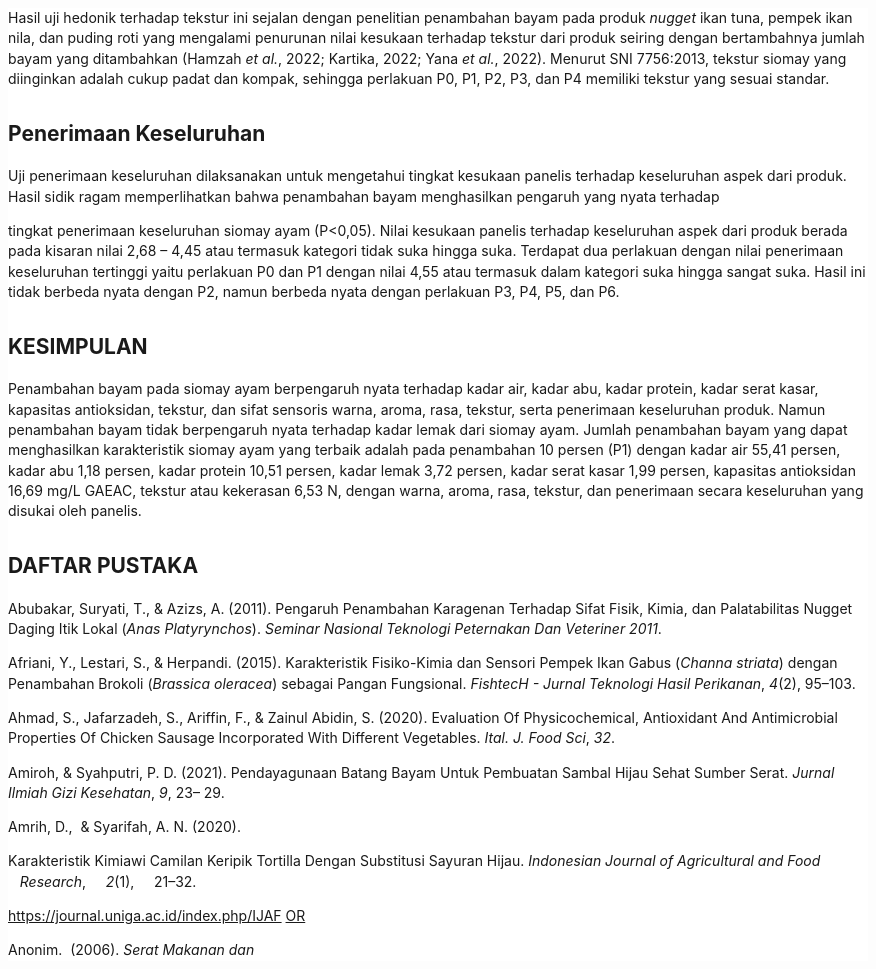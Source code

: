 <p><span class="font3">Hasil uji hedonik terhadap tekstur ini sejalan dengan penelitian penambahan bayam pada produk </span><span class="font3" style="font-style:italic;">nugget</span><span class="font3"> ikan tuna, pempek ikan nila, dan puding roti yang mengalami penurunan nilai kesukaan terhadap tekstur dari produk seiring dengan bertambahnya jumlah bayam yang ditambahkan (Hamzah </span><span class="font3" style="font-style:italic;">et al.</span><span class="font3">, 2022; Kartika, 2022; Yana </span><span class="font3" style="font-style:italic;">et al.</span><span class="font3">, 2022). Menurut SNI 7756:2013, tekstur siomay yang diinginkan adalah cukup padat dan kompak, sehingga perlakuan P0, P1, P2, P3, dan P4 memiliki tekstur yang sesuai standar.</span></p>
<h2><a name="bookmark43"></a><span class="font3" style="font-weight:bold;"><a name="bookmark44"></a>Penerimaan Keseluruhan</span></h2>
<p><span class="font3">Uji penerimaan keseluruhan dilaksanakan untuk mengetahui tingkat kesukaan panelis terhadap keseluruhan aspek dari produk. Hasil sidik ragam memperlihatkan bahwa penambahan bayam menghasilkan pengaruh yang nyata terhadap</span></p>
<p><span class="font3">tingkat penerimaan keseluruhan siomay ayam (P&lt;0,05). Nilai kesukaan panelis terhadap keseluruhan aspek dari produk berada pada kisaran nilai 2,68 – 4,45 atau termasuk kategori tidak suka hingga suka. Terdapat dua perlakuan dengan nilai penerimaan keseluruhan tertinggi yaitu perlakuan P0 dan P1 dengan nilai 4,55 atau termasuk dalam kategori suka hingga sangat suka. Hasil ini tidak berbeda nyata dengan P2, namun berbeda nyata dengan perlakuan P3, P4, P5, dan P6.</span></p>
<h2><a name="bookmark45"></a><span class="font3" style="font-weight:bold;"><a name="bookmark46"></a>KESIMPULAN</span></h2>
<p><span class="font3">Penambahan bayam pada siomay ayam berpengaruh nyata terhadap kadar air, kadar abu, kadar protein, kadar serat kasar, kapasitas antioksidan, tekstur, dan sifat sensoris warna, aroma, rasa, tekstur, serta penerimaan keseluruhan produk. Namun penambahan bayam tidak berpengaruh nyata terhadap kadar lemak dari siomay ayam. Jumlah penambahan bayam yang dapat menghasilkan karakteristik siomay ayam yang terbaik adalah pada penambahan 10 persen (P1) dengan kadar air 55,41 persen, kadar abu 1,18 persen, kadar protein 10,51 persen, kadar lemak 3,72 persen, kadar serat kasar 1,99 persen, kapasitas antioksidan 16,69 mg/L GAEAC, tekstur atau kekerasan 6,53 N, dengan warna, aroma, rasa, tekstur, dan penerimaan secara keseluruhan yang disukai oleh panelis.</span></p>
<h2><a name="bookmark47"></a><span class="font3" style="font-weight:bold;"><a name="bookmark48"></a>DAFTAR PUSTAKA</span></h2>
<p><span class="font2">Abubakar, Suryati, T., &amp;&nbsp;Azizs, A. (2011). Pengaruh Penambahan Karagenan Terhadap Sifat Fisik, Kimia, dan Palatabilitas Nugget Daging Itik Lokal (</span><span class="font2" style="font-style:italic;">Anas Platyrynchos</span><span class="font2">). </span><span class="font2" style="font-style:italic;">Seminar Nasional Teknologi Peternakan Dan Veteriner 2011</span><span class="font2">.</span></p>
<p><span class="font2">Afriani, Y., Lestari, S., &amp;&nbsp;Herpandi. (2015). Karakteristik Fisiko-Kimia dan Sensori Pempek Ikan Gabus (</span><span class="font2" style="font-style:italic;">Channa striata</span><span class="font2">) dengan Penambahan Brokoli (</span><span class="font2" style="font-style:italic;">Brassica oleracea</span><span class="font2">) sebagai Pangan Fungsional. </span><span class="font2" style="font-style:italic;">FishtecH - Jurnal Teknologi Hasil Perikanan</span><span class="font2">, </span><span class="font2" style="font-style:italic;">4</span><span class="font2">(2), 95–103.</span></p>
<p><span class="font2">Ahmad, S., Jafarzadeh, S., Ariffin, F., &amp;&nbsp;Zainul Abidin, S. (2020). Evaluation Of Physicochemical, Antioxidant And Antimicrobial Properties Of Chicken Sausage Incorporated With Different Vegetables. </span><span class="font2" style="font-style:italic;">Ital. J. Food Sci</span><span class="font2">, </span><span class="font2" style="font-style:italic;">32</span><span class="font2">.</span></p>
<p><span class="font2">Amiroh, &amp;&nbsp;Syahputri, P. D. (2021). Pendayagunaan Batang Bayam Untuk Pembuatan Sambal Hijau Sehat Sumber Serat. </span><span class="font2" style="font-style:italic;">Jurnal Ilmiah Gizi Kesehatan</span><span class="font2">, </span><span class="font2" style="font-style:italic;">9</span><span class="font2">, 23– 29.</span></p>
<p><span class="font2">Amrih, D., &nbsp;&amp;&nbsp;Syarifah, A. N. (2020).</span></p>
<p><span class="font2">Karakteristik Kimiawi Camilan Keripik Tortilla Dengan Substitusi Sayuran Hijau. </span><span class="font2" style="font-style:italic;">Indonesian Journal of Agricultural and Food &nbsp;&nbsp;&nbsp;Research</span><span class="font2">, &nbsp;&nbsp;&nbsp;&nbsp;</span><span class="font2" style="font-style:italic;">2</span><span class="font2">(1), &nbsp;&nbsp;&nbsp;&nbsp;21–32.</span></p>
<p><a href="https://journal.uniga.ac.id/index.php/IJAFOR"><span class="font2">https://journal.uniga.ac.id/index.php/IJAF</span></a><span class="font2"> </span><a href="https://journal.uniga.ac.id/index.php/IJAFOR"><span class="font2">OR</span></a></p>
<p><span class="font2">Anonim. &nbsp;(2006). </span><span class="font2" style="font-style:italic;">Serat Makanan dan</span></p>